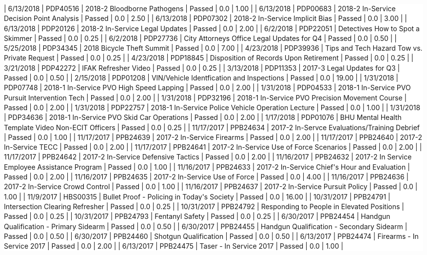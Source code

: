 | 6/13/2018 | PDP40516 | 2018-2 Bloodborne Pathogens | Passed | 0.0 | 1.00 |
| 6/13/2018 | PDP00683 | 2018-2 In-Service Decision Point Analysis | Passed | 0.0 | 2.50 |
| 6/13/2018 | PDP07302 | 2018-2 In-Service Implicit Bias | Passed | 0.0 | 3.00 |
| 6/13/2018 | PDP20126 | 2018-2 In-Service Legal Updates | Passed | 0.0 | 2.00 |
| 6/2/2018 | PDP22051 | Detectives How to Spot a Skimmer | Passed | 0.0 | 0.25 |
| 6/2/2018 | PDP27736 | City Attorneys Office Legal Updates for Q4 | Passed | 0.0 | 0.50 |
| 5/25/2018 | PDP34345 | 2018 Bicycle Theft Summit | Passed | 0.0 | 7.00 |
| 4/23/2018 | PDP39936 | Tips and Tech Hazard Tow vs. Private Request | Passed | 0.0 | 0.25 |
| 4/23/2018 | PDP18845 | Disposition of Records Upon Retirement | Passed | 0.0 | 0.25 |
| 3/21/2018 | PDP42272 | IFAK Refresher Video | Passed | 0.0 | 0.25 |
| 3/13/2018 | PDP11353 | 2017-3 Legal Updates for Q3 | Passed | 0.0 | 0.50 |
| 2/15/2018 | PDP01208 | VIN/Vehicle Identfication and Inspections | Passed | 0.0 | 19.00 |
| 1/31/2018 | PDP07748 | 2018-1 In-Service PVO High Speed Lapping | Passed | 0.0 | 2.00 |
| 1/31/2018 | PDP04533 | 2018-1 In-Service  PVO Pursuit Intervention Tech | Passed | 0.0 | 2.00 |
| 1/31/2018 | PDP32196 | 2018-1 In-Service PVO Precision Movement Course | Passed | 0.0 | 2.00 |
| 1/31/2018 | PDP22757 | 2018-1 In-Service Police Vehicle Operation Lecture | Passed | 0.0 | 1.00 |
| 1/31/2018 | PDP34636 | 2018-1 In-Service PVO Skid Car Operations | Passed | 0.0 | 2.00 |
| 1/17/2018 | PDP01076 | BHU Mental Health Template Video Non-ECIT Officers | Passed | 0.0 | 0.25 |
| 11/17/2017 | PPB24634 | 2017-2 In-Servce Evaluations/Training Debrief | Passed | 0.0 | 1.00 |
| 11/17/2017 | PPB24639 | 2017-2 In-Service Firearms | Passed | 0.0 | 2.00 |
| 11/17/2017 | PPB24640 | 2017-2 In-Service TECC | Passed | 0.0 | 2.00 |
| 11/17/2017 | PPB24641 | 2017-2 In-Service Use of Force Scenarios | Passed | 0.0 | 2.00 |
| 11/17/2017 | PPB24642 | 2017-2 In-Service Defensive Tactics | Passed | 0.0 | 2.00 |
| 11/16/2017 | PPB24632 | 2017-2 In Service Employee Assistance Program | Passed | 0.0 | 1.00 |
| 11/16/2017 | PPB24633 | 2017-2 In-Service Chief's Hour and Evaluation | Passed | 0.0 | 2.00 |
| 11/16/2017 | PPB24635 | 2017-2 In-Service Use of Force | Passed | 0.0 | 4.00 |
| 11/16/2017 | PPB24636 | 2017-2 In-Service Crowd Control | Passed | 0.0 | 1.00 |
| 11/16/2017 | PPB24637 | 2017-2 In-Service Pursuit Policy | Passed | 0.0 | 1.00 |
| 11/9/2017 | HBS00315 | Bullet Proof - Policing in Today's Society | Passed | 0.0 | 16.00 |
| 10/31/2017 | PPB24791 | Intersection Clearing Refresher | Passed | 0.0 | 0.25 |
| 10/31/2017 | PPB24792 | Responding to People in Elevated Positions | Passed | 0.0 | 0.25 |
| 10/31/2017 | PPB24793 | Fentanyl Safety | Passed | 0.0 | 0.25 |
| 6/30/2017 | PPB24454 | Handgun Qualification - Primary Sidearm | Passed | 0.0 | 0.50 |
| 6/30/2017 | PPB24455 | Handgun Qualification - Secondary Sidearm | Passed | 0.0 | 0.50 |
| 6/30/2017 | PPB24460 | Shotgun Qualification | Passed | 0.0 | 0.50 |
| 6/13/2017 | PPB24474 | Firearms - In Service 2017 | Passed | 0.0 | 2.00 |
| 6/13/2017 | PPB24475 | Taser - In Service 2017 | Passed | 0.0 | 1.00 |